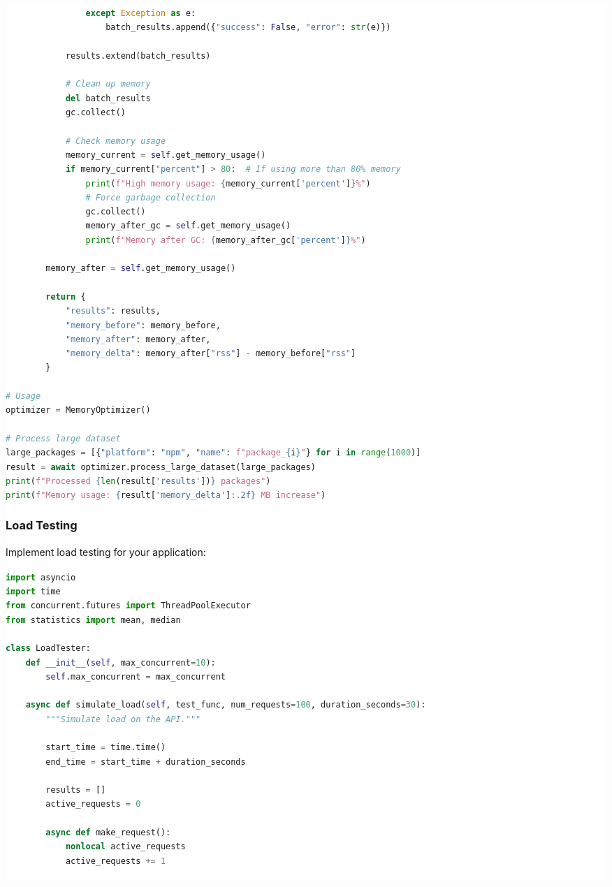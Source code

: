 ```python
                except Exception as e:
                    batch_results.append({"success": False, "error": str(e)})
            
            results.extend(batch_results)
            
            # Clean up memory
            del batch_results
            gc.collect()
            
            # Check memory usage
            memory_current = self.get_memory_usage()
            if memory_current["percent"] > 80:  # If using more than 80% memory
                print(f"High memory usage: {memory_current['percent']}%")
                # Force garbage collection
                gc.collect()
                memory_after_gc = self.get_memory_usage()
                print(f"Memory after GC: {memory_after_gc['percent']}%")
        
        memory_after = self.get_memory_usage()
        
        return {
            "results": results,
            "memory_before": memory_before,
            "memory_after": memory_after,
            "memory_delta": memory_after["rss"] - memory_before["rss"]
        }

# Usage
optimizer = MemoryOptimizer()

# Process large dataset
large_packages = [{"platform": "npm", "name": f"package_{i}"} for i in range(1000)]
result = await optimizer.process_large_dataset(large_packages)
print(f"Processed {len(result['results'])} packages")
print(f"Memory usage: {result['memory_delta']:.2f} MB increase")
```

### Load Testing

Implement load testing for your application:

```python
import asyncio
import time
from concurrent.futures import ThreadPoolExecutor
from statistics import mean, median

class LoadTester:
    def __init__(self, max_concurrent=10):
        self.max_concurrent = max_concurrent
    
    async def simulate_load(self, test_func, num_requests=100, duration_seconds=30):
        """Simulate load on the API."""
        
        start_time = time.time()
        end_time = start_time + duration_seconds
        
        results = []
        active_requests = 0
        
        async def make_request():
            nonlocal active_requests
            active_requests += 1
            
```